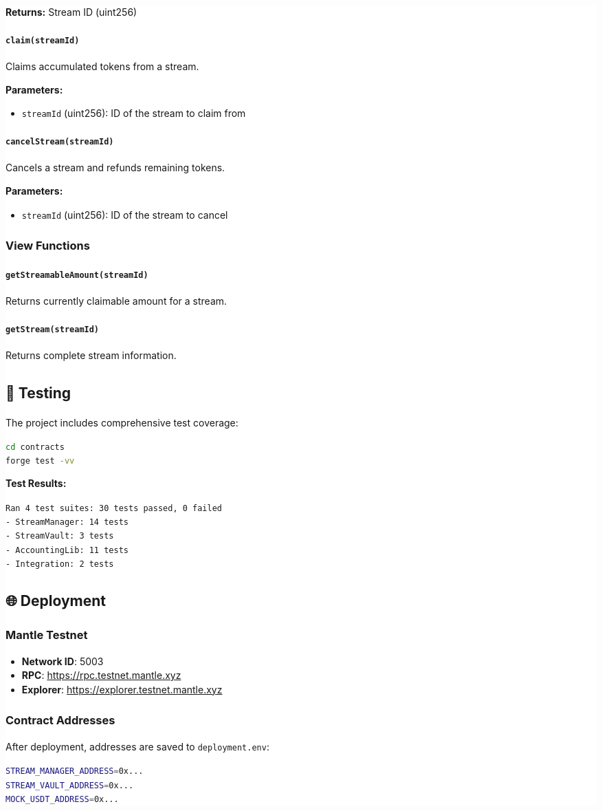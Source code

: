**Returns:** Stream ID (uint256)

#### `claim(streamId)`
Claims accumulated tokens from a stream.

**Parameters:**
- `streamId` (uint256): ID of the stream to claim from

#### `cancelStream(streamId)`
Cancels a stream and refunds remaining tokens.

**Parameters:**
- `streamId` (uint256): ID of the stream to cancel

### View Functions

#### `getStreamableAmount(streamId)`
Returns currently claimable amount for a stream.

#### `getStream(streamId)`
Returns complete stream information.

## 🧪 Testing

The project includes comprehensive test coverage:

```bash
cd contracts
forge test -vv
```

**Test Results:**
```
Ran 4 test suites: 30 tests passed, 0 failed
- StreamManager: 14 tests
- StreamVault: 3 tests
- AccountingLib: 11 tests
- Integration: 2 tests
```

## 🌐 Deployment

### Mantle Testnet

- **Network ID**: 5003
- **RPC**: https://rpc.testnet.mantle.xyz
- **Explorer**: https://explorer.testnet.mantle.xyz

### Contract Addresses

After deployment, addresses are saved to `deployment.env`:

```bash
STREAM_MANAGER_ADDRESS=0x...
STREAM_VAULT_ADDRESS=0x...
MOCK_USDT_ADDRESS=0x...
```
